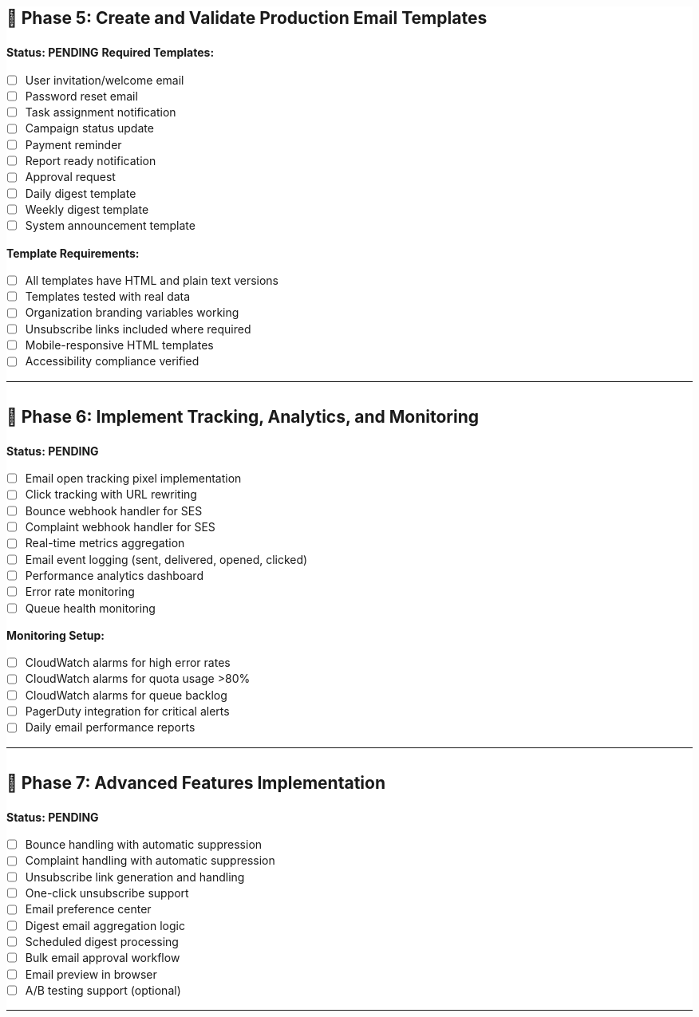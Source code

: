 
## 🔄 Phase 5: Create and Validate Production Email Templates
**Status: PENDING**
**Required Templates:**
- [ ] User invitation/welcome email
- [ ] Password reset email
- [ ] Task assignment notification
- [ ] Campaign status update
- [ ] Payment reminder
- [ ] Report ready notification
- [ ] Approval request
- [ ] Daily digest template
- [ ] Weekly digest template
- [ ] System announcement template

**Template Requirements:**
- [ ] All templates have HTML and plain text versions
- [ ] Templates tested with real data
- [ ] Organization branding variables working
- [ ] Unsubscribe links included where required
- [ ] Mobile-responsive HTML templates
- [ ] Accessibility compliance verified

---

## 🔄 Phase 6: Implement Tracking, Analytics, and Monitoring
**Status: PENDING**
- [ ] Email open tracking pixel implementation
- [ ] Click tracking with URL rewriting
- [ ] Bounce webhook handler for SES
- [ ] Complaint webhook handler for SES
- [ ] Real-time metrics aggregation
- [ ] Email event logging (sent, delivered, opened, clicked)
- [ ] Performance analytics dashboard
- [ ] Error rate monitoring
- [ ] Queue health monitoring

**Monitoring Setup:**
- [ ] CloudWatch alarms for high error rates
- [ ] CloudWatch alarms for quota usage >80%
- [ ] CloudWatch alarms for queue backlog
- [ ] PagerDuty integration for critical alerts
- [ ] Daily email performance reports

---

## 🔄 Phase 7: Advanced Features Implementation
**Status: PENDING**
- [ ] Bounce handling with automatic suppression
- [ ] Complaint handling with automatic suppression
- [ ] Unsubscribe link generation and handling
- [ ] One-click unsubscribe support
- [ ] Email preference center
- [ ] Digest email aggregation logic
- [ ] Scheduled digest processing
- [ ] Bulk email approval workflow
- [ ] Email preview in browser
- [ ] A/B testing support (optional)

---